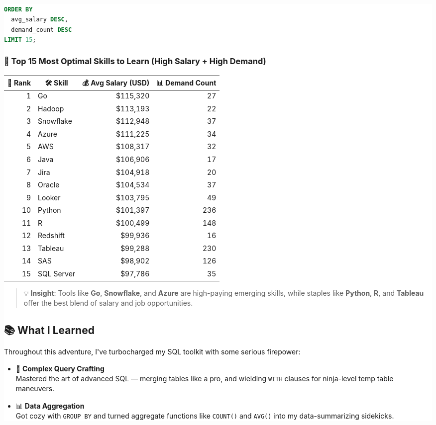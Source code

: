 ```sql
ORDER BY
  avg_salary DESC,
  demand_count DESC
LIMIT 15;
```

### 🧠 Top 15 Most Optimal Skills to Learn (High Salary + High Demand)

| 🔢 Rank | 🛠️ Skill   | 💰 Avg Salary (USD) | 📊 Demand Count |
| ------: | ---------- | ------------------: | --------------: |
|       1 | Go         |            $115,320 |              27 |
|       2 | Hadoop     |            $113,193 |              22 |
|       3 | Snowflake  |            $112,948 |              37 |
|       4 | Azure      |            $111,225 |              34 |
|       5 | AWS        |            $108,317 |              32 |
|       6 | Java       |            $106,906 |              17 |
|       7 | Jira       |            $104,918 |              20 |
|       8 | Oracle     |            $104,534 |              37 |
|       9 | Looker     |            $103,795 |              49 |
|      10 | Python     |            $101,397 |             236 |
|      11 | R          |            $100,499 |             148 |
|      12 | Redshift   |             $99,936 |              16 |
|      13 | Tableau    |             $99,288 |             230 |
|      14 | SAS        |             $98,902 |             126 |
|      15 | SQL Server |             $97,786 |              35 |

> 💡 **Insight**: Tools like **Go**, **Snowflake**, and **Azure** are high-paying emerging skills, while staples like **Python**, **R**, and **Tableau** offer the best blend of salary and job opportunities.

## 📚 What I Learned

Throughout this adventure, I've turbocharged my SQL toolkit with some serious firepower:

- 🧩 **Complex Query Crafting**  
  Mastered the art of advanced SQL — merging tables like a pro, and wielding `WITH` clauses for ninja-level temp table maneuvers.

- 📊 **Data Aggregation**  
  Got cozy with `GROUP BY` and turned aggregate functions like `COUNT()` and `AVG()` into my data-summarizing sidekicks.
